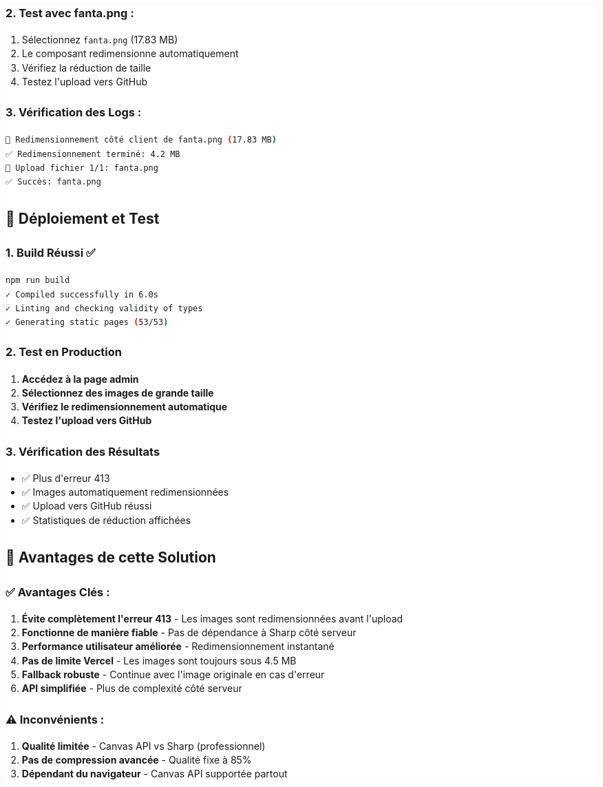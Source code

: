 ### **2. Test avec fanta.png :**
1. Sélectionnez `fanta.png` (17.83 MB)
2. Le composant redimensionne automatiquement
3. Vérifiez la réduction de taille
4. Testez l'upload vers GitHub

### **3. Vérification des Logs :**
```bash
🔄 Redimensionnement côté client de fanta.png (17.83 MB)
✅ Redimensionnement terminé: 4.2 MB
📁 Upload fichier 1/1: fanta.png
✅ Succès: fanta.png
```

## 🚀 **Déploiement et Test**

### **1. Build Réussi ✅**
```bash
npm run build
✓ Compiled successfully in 6.0s
✓ Linting and checking validity of types
✓ Generating static pages (53/53)
```

### **2. Test en Production**
1. **Accédez à la page admin**
2. **Sélectionnez des images de grande taille**
3. **Vérifiez le redimensionnement automatique**
4. **Testez l'upload vers GitHub**

### **3. Vérification des Résultats**
- ✅ Plus d'erreur 413
- ✅ Images automatiquement redimensionnées
- ✅ Upload vers GitHub réussi
- ✅ Statistiques de réduction affichées

## 🎉 **Avantages de cette Solution**

### **✅ Avantages Clés :**
1. **Évite complètement l'erreur 413** - Les images sont redimensionnées avant l'upload
2. **Fonctionne de manière fiable** - Pas de dépendance à Sharp côté serveur
3. **Performance utilisateur améliorée** - Redimensionnement instantané
4. **Pas de limite Vercel** - Les images sont toujours sous 4.5 MB
5. **Fallback robuste** - Continue avec l'image originale en cas d'erreur
6. **API simplifiée** - Plus de complexité côté serveur

### **⚠️ Inconvénients :**
1. **Qualité limitée** - Canvas API vs Sharp (professionnel)
2. **Pas de compression avancée** - Qualité fixe à 85%
3. **Dépendant du navigateur** - Canvas API supportée partout
